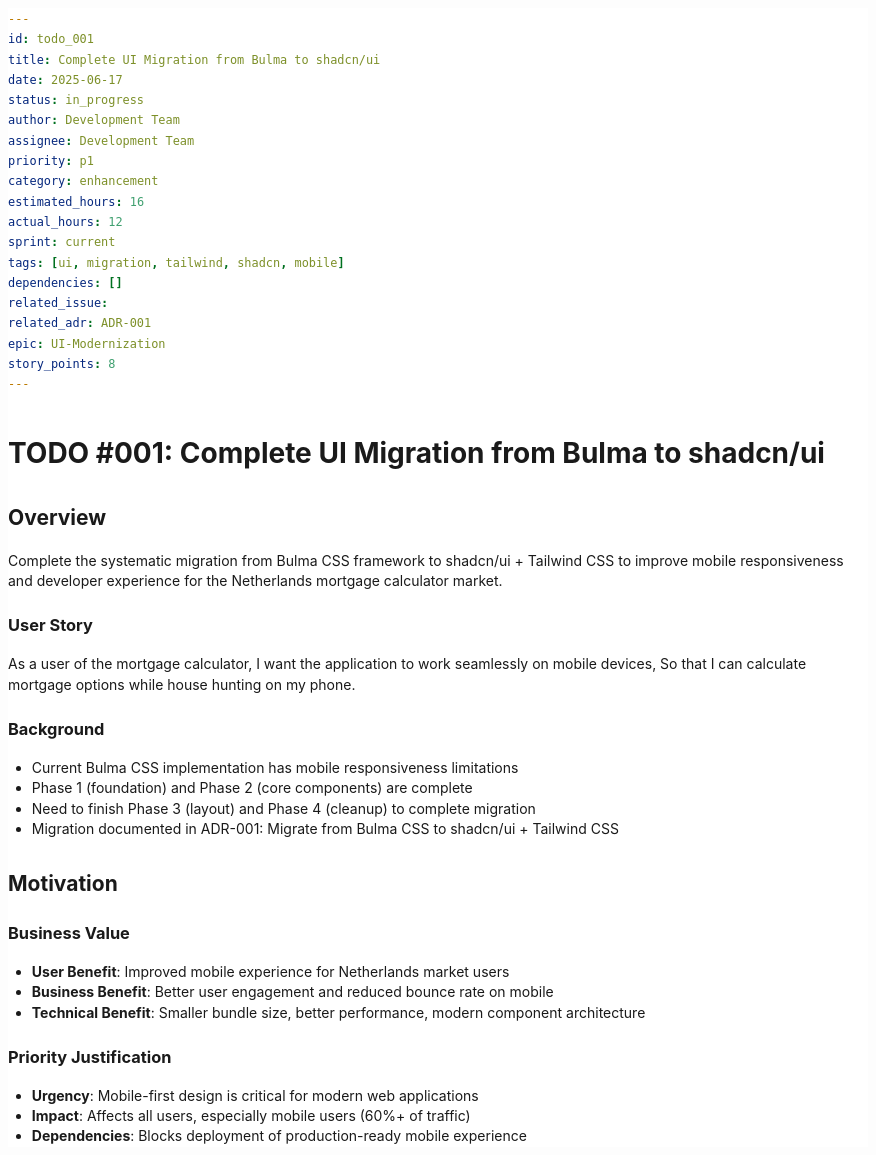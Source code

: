 ```yaml
---
id: todo_001
title: Complete UI Migration from Bulma to shadcn/ui
date: 2025-06-17
status: in_progress
author: Development Team
assignee: Development Team
priority: p1
category: enhancement
estimated_hours: 16
actual_hours: 12
sprint: current
tags: [ui, migration, tailwind, shadcn, mobile]
dependencies: []
related_issue: 
related_adr: ADR-001
epic: UI-Modernization
story_points: 8
---
```


# TODO #001: Complete UI Migration from Bulma to shadcn/ui

## Overview
Complete the systematic migration from Bulma CSS framework to shadcn/ui + Tailwind CSS to improve mobile responsiveness and developer experience for the Netherlands mortgage calculator market.

### User Story
As a user of the mortgage calculator,
I want the application to work seamlessly on mobile devices,
So that I can calculate mortgage options while house hunting on my phone.

### Background
- Current Bulma CSS implementation has mobile responsiveness limitations
- Phase 1 (foundation) and Phase 2 (core components) are complete
- Need to finish Phase 3 (layout) and Phase 4 (cleanup) to complete migration
- Migration documented in ADR-001: Migrate from Bulma CSS to shadcn/ui + Tailwind CSS

## Motivation
### Business Value
- **User Benefit**: Improved mobile experience for Netherlands market users
- **Business Benefit**: Better user engagement and reduced bounce rate on mobile
- **Technical Benefit**: Smaller bundle size, better performance, modern component architecture

### Priority Justification
- **Urgency**: Mobile-first design is critical for modern web applications
- **Impact**: Affects all users, especially mobile users (60%+ of traffic)
- **Dependencies**: Blocks deployment of production-ready mobile experience
